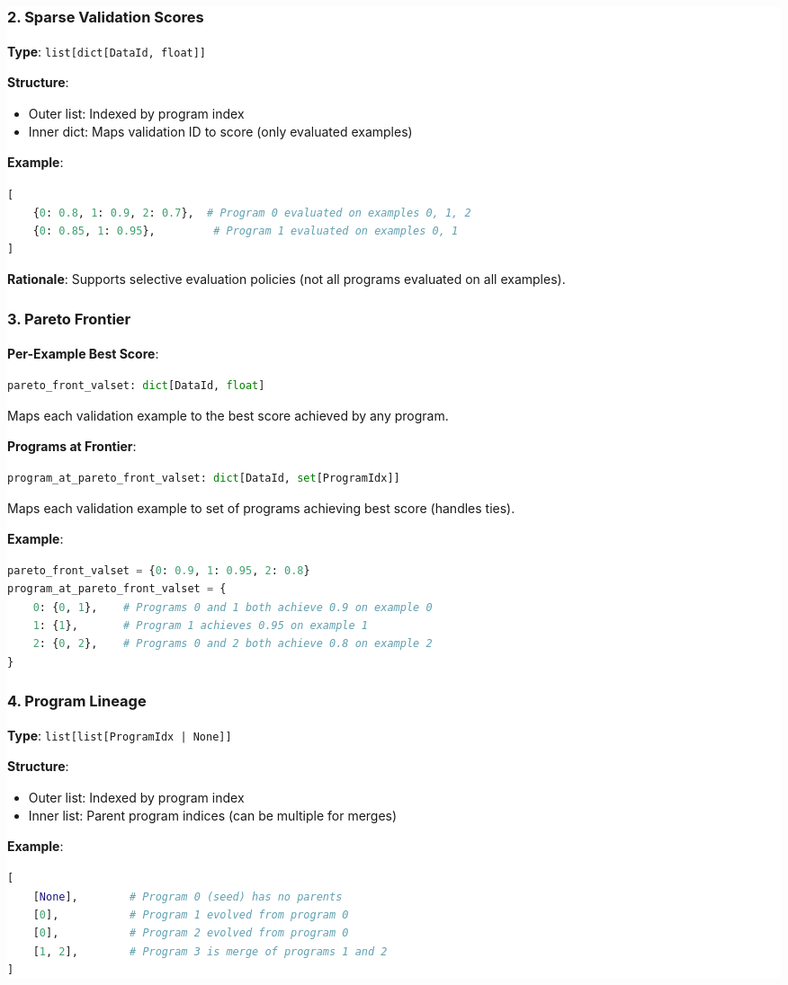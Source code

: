 ### 2. Sparse Validation Scores

**Type**: `list[dict[DataId, float]]`

**Structure**:
- Outer list: Indexed by program index
- Inner dict: Maps validation ID to score (only evaluated examples)

**Example**:
```python
[
    {0: 0.8, 1: 0.9, 2: 0.7},  # Program 0 evaluated on examples 0, 1, 2
    {0: 0.85, 1: 0.95},         # Program 1 evaluated on examples 0, 1
]
```

**Rationale**: Supports selective evaluation policies (not all programs evaluated on all examples).

### 3. Pareto Frontier

**Per-Example Best Score**:
```python
pareto_front_valset: dict[DataId, float]
```

Maps each validation example to the best score achieved by any program.

**Programs at Frontier**:
```python
program_at_pareto_front_valset: dict[DataId, set[ProgramIdx]]
```

Maps each validation example to set of programs achieving best score (handles ties).

**Example**:
```python
pareto_front_valset = {0: 0.9, 1: 0.95, 2: 0.8}
program_at_pareto_front_valset = {
    0: {0, 1},    # Programs 0 and 1 both achieve 0.9 on example 0
    1: {1},       # Program 1 achieves 0.95 on example 1
    2: {0, 2},    # Programs 0 and 2 both achieve 0.8 on example 2
}
```

### 4. Program Lineage

**Type**: `list[list[ProgramIdx | None]]`

**Structure**:
- Outer list: Indexed by program index
- Inner list: Parent program indices (can be multiple for merges)

**Example**:
```python
[
    [None],        # Program 0 (seed) has no parents
    [0],           # Program 1 evolved from program 0
    [0],           # Program 2 evolved from program 0
    [1, 2],        # Program 3 is merge of programs 1 and 2
]
```
